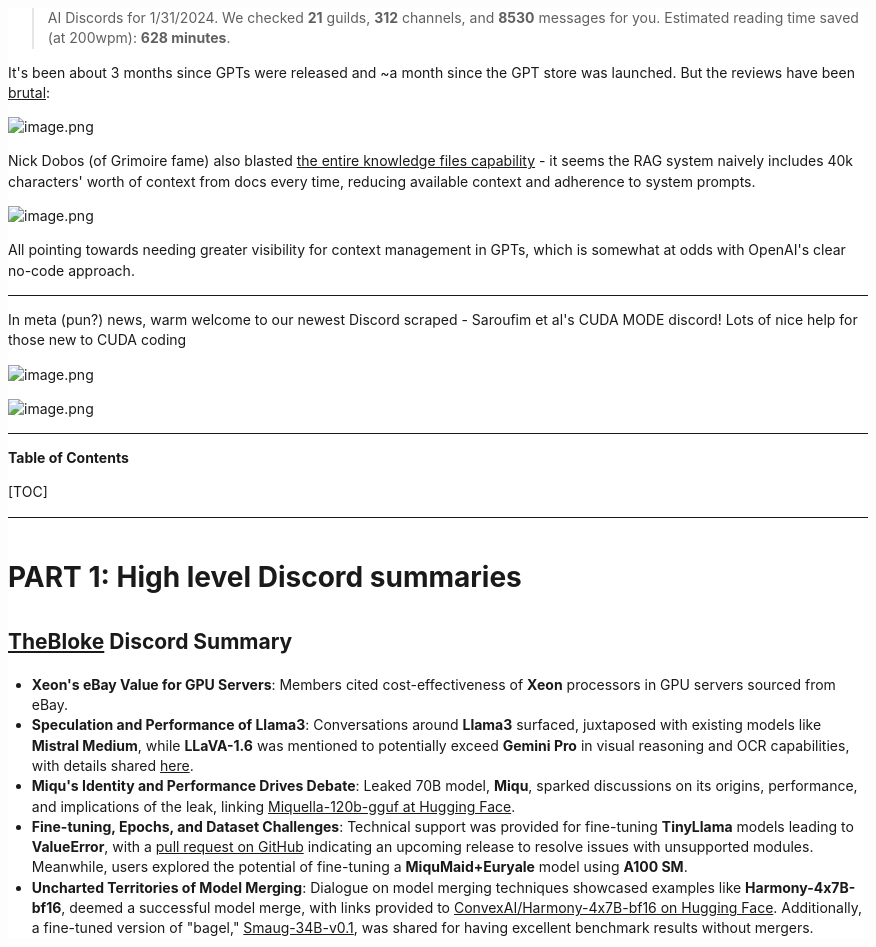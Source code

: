 

> AI Discords for 1/31/2024. We checked **21** guilds, **312** channels, and **8530** messages for you. Estimated reading time saved (at 200wpm): **628 minutes**.

It's been about 3 months since GPTs were released and ~a month since the GPT store was launched. But the reviews have been [brutal](https://twitter.com/wangzjeff/status/1752780035491336661):

 ![image.png](https://assets.buttondown.email/images/353f9ee8-05cc-41d1-99b0-b48c8fcdbb41.png?w=960&fit=max) 

Nick Dobos (of Grimoire fame) also blasted [the entire knowledge files capability](https://twitter.com/nickadobos/status/1749837866300264529) - it seems the RAG system naively includes 40k characters' worth of context from docs every time, reducing available context and adherence to system prompts.

 ![image.png](https://assets.buttondown.email/images/27b1e8c6-ee66-4110-97c7-781ec2b11148.png?w=960&fit=max) 

All pointing towards needing greater visibility for context management in GPTs, which is somewhat at odds with OpenAI's clear no-code approach.

---

In meta (pun?) news, warm welcome to our newest Discord scraped - Saroufim et al's CUDA MODE discord! Lots of nice help for those new to CUDA coding

 ![image.png](https://assets.buttondown.email/images/2e5e1e7a-f981-40a7-a00b-d607b3a9e4d0.png?w=960&fit=max) 

 ![image.png](https://assets.buttondown.email/images/39ada478-66e7-46a4-9c42-ddc12183b229.png?w=960&fit=max) 

---

**Table of Contents**

[TOC] 

---

# PART 1: High level Discord summaries




## [TheBloke](https://discord.com/channels/1111983596572520458) Discord Summary

- **Xeon's eBay Value for GPU Servers**: Members cited cost-effectiveness of **Xeon** processors in GPU servers sourced from eBay.
- **Speculation and Performance of Llama3**: Conversations around **Llama3** surfaced, juxtaposed with existing models like **Mistral Medium**, while **LLaVA-1.6** was mentioned to potentially exceed **Gemini Pro** in visual reasoning and OCR capabilities, with details shared [here](https://llava-vl.github.io/blog/2024-01-30-llava-1-6/).
- **Miqu's Identity and Performance Drives Debate**: Leaked 70B model, **Miqu**, sparked discussions on its origins, performance, and implications of the leak, linking [Miquella-120b-gguf at Hugging Face](https://huggingface.co/alpindale/miquella-120b-gguf).
- **Fine-tuning, Epochs, and Dataset Challenges**: Technical support was provided for fine-tuning **TinyLlama** models leading to **ValueError**, with a [pull request on GitHub](https://github.com/huggingface/peft/pull/1399) indicating an upcoming release to resolve issues with unsupported modules. Meanwhile, users explored the potential of fine-tuning a **MiquMaid+Euryale** model using **A100 SM**.
- **Uncharted Territories of Model Merging**: Dialogue on model merging techniques showcased examples like **Harmony-4x7B-bf16**, deemed a successful model merge, with links provided to [ConvexAI/Harmony-4x7B-bf16 on Hugging Face](https://huggingface.co/ConvexAI/Harmony-4x7B-bf16). Additionally, a fine-tuned version of "bagel," [Smaug-34B-v0.1](https://huggingface.co/abacusai/Smaug-34B-v0.1), was shared for having excellent benchmark results without mergers.
